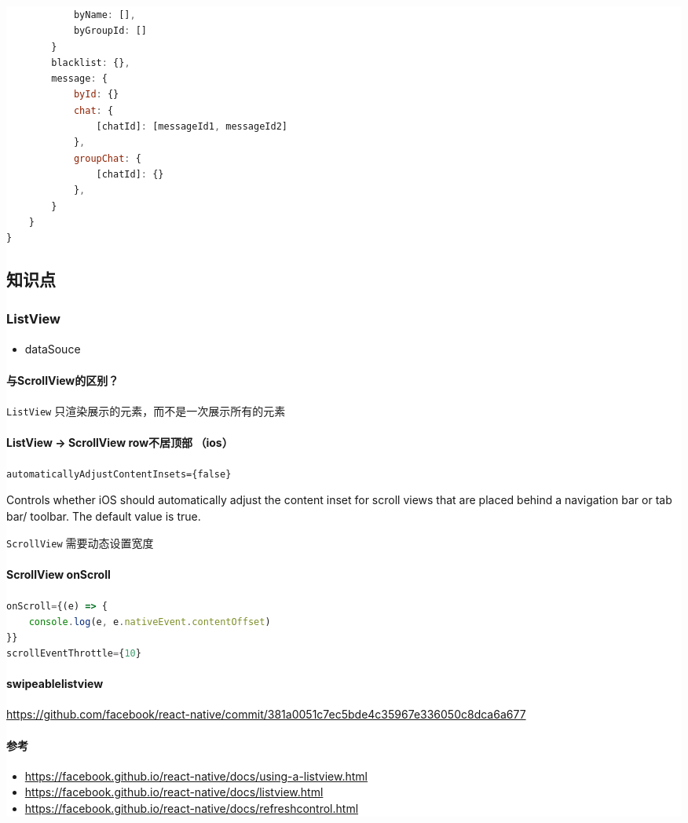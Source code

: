 ```js
			byName: [],
			byGroupId: []
		}
		blacklist: {},
		message: {
			byId: {}
			chat: {
				[chatId]: [messageId1, messageId2]
			},
			groupChat: {
				[chatId]: {}
			},
		}
	}
}
```

## 知识点

### ListView

- dataSouce

#### 与ScrollView的区别？

`ListView` 只渲染展示的元素，而不是一次展示所有的元素

####  ListView -> ScrollView row不居顶部 （ios）

`automaticallyAdjustContentInsets={false} `

Controls whether iOS should automatically adjust the content inset for scroll views that are placed behind a navigation bar or tab bar/ toolbar. The default value is true.

`ScrollView` 需要动态设置宽度

#### ScrollView onScroll

```js
onScroll={(e) => {
	console.log(e, e.nativeEvent.contentOffset)
}}
scrollEventThrottle={10}

```

#### swipeablelistview

https://github.com/facebook/react-native/commit/381a0051c7ec5bde4c35967e336050c8dca6a677


#### 参考

- https://facebook.github.io/react-native/docs/using-a-listview.html
- https://facebook.github.io/react-native/docs/listview.html
- https://facebook.github.io/react-native/docs/refreshcontrol.html
